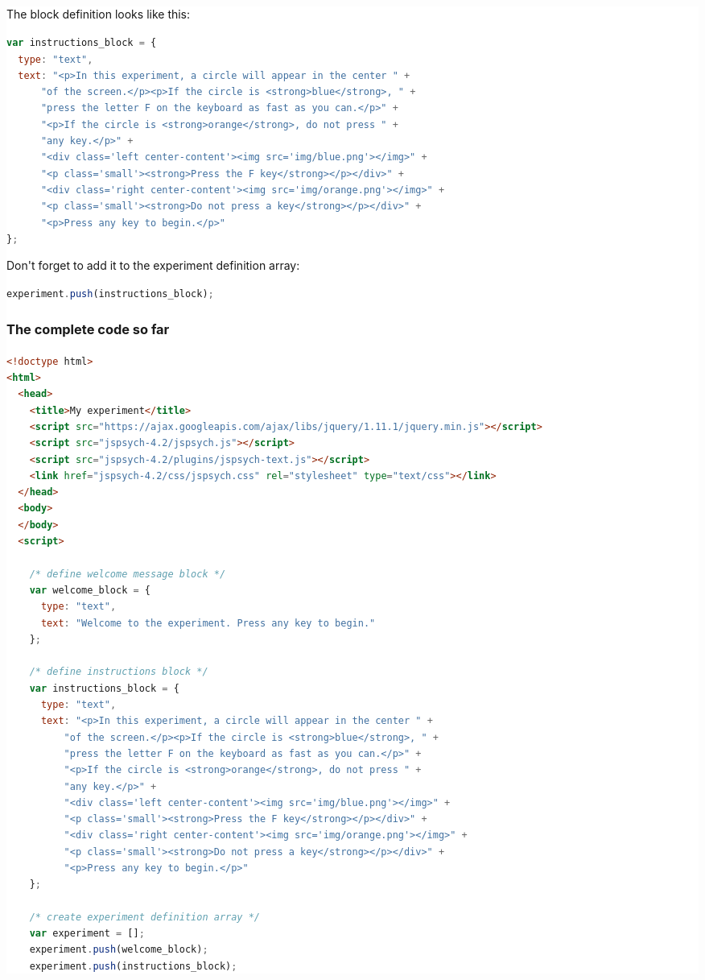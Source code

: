 The block definition looks like this:

```javascript
var instructions_block = {
  type: "text",
  text: "<p>In this experiment, a circle will appear in the center " +
      "of the screen.</p><p>If the circle is <strong>blue</strong>, " +
      "press the letter F on the keyboard as fast as you can.</p>" +
      "<p>If the circle is <strong>orange</strong>, do not press " +
      "any key.</p>" +
      "<div class='left center-content'><img src='img/blue.png'></img>" +
      "<p class='small'><strong>Press the F key</strong></p></div>" +
      "<div class='right center-content'><img src='img/orange.png'></img>" +
      "<p class='small'><strong>Do not press a key</strong></p></div>" +
      "<p>Press any key to begin.</p>"
};
```

Don't forget to add it to the experiment definition array:

```javascript
experiment.push(instructions_block);
```

### The complete code so far

```html
<!doctype html>
<html>
  <head>
    <title>My experiment</title>
    <script src="https://ajax.googleapis.com/ajax/libs/jquery/1.11.1/jquery.min.js"></script>
    <script src="jspsych-4.2/jspsych.js"></script>
    <script src="jspsych-4.2/plugins/jspsych-text.js"></script>
    <link href="jspsych-4.2/css/jspsych.css" rel="stylesheet" type="text/css"></link>
  </head>
  <body>
  </body>
  <script>

    /* define welcome message block */
    var welcome_block = {
      type: "text",
      text: "Welcome to the experiment. Press any key to begin."
    };

    /* define instructions block */
    var instructions_block = {
      type: "text",
      text: "<p>In this experiment, a circle will appear in the center " +
          "of the screen.</p><p>If the circle is <strong>blue</strong>, " +
          "press the letter F on the keyboard as fast as you can.</p>" +
          "<p>If the circle is <strong>orange</strong>, do not press " +
          "any key.</p>" +
          "<div class='left center-content'><img src='img/blue.png'></img>" +
          "<p class='small'><strong>Press the F key</strong></p></div>" +
          "<div class='right center-content'><img src='img/orange.png'></img>" +
          "<p class='small'><strong>Do not press a key</strong></p></div>" +
          "<p>Press any key to begin.</p>"
    };

    /* create experiment definition array */
    var experiment = [];
    experiment.push(welcome_block);
    experiment.push(instructions_block);

```